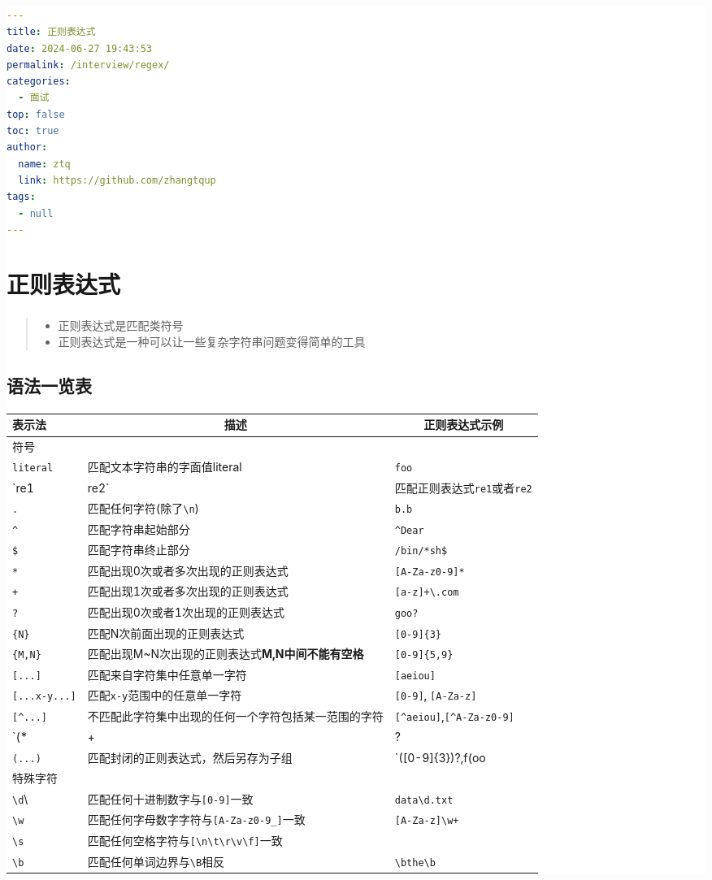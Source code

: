 ```yaml
---
title: 正则表达式
date: 2024-06-27 19:43:53
permalink: /interview/regex/
categories: 
  - 面试
top: false
toc: true
author: 
  name: ztq
  link: https://github.com/zhangtqup
tags: 
  - null
---
```


# 正则表达式

> - 正则表达式是匹配类符号
> - 正则表达式是一种可以让一些复杂字符串问题变得简单的工具

## 语法一览表



| 表示法            | 描述                                                         | 正则表达式示例            |
| :---------------- | ------------------------------------------------------------ | ------------------------- |
| 符号              |                                                              |                           |
| `literal`         | 匹配文本字符串的字面值literal                                | `foo`                     |
| `re1|re2`         | 匹配正则表达式`re1`或者`re2`                                 | `foo|bar`                 |
| `.`               | 匹配任何字符(除了`\n`)                                       | `b.b`                     |
| `^`               | 匹配字符串起始部分                                           | `^Dear`                   |
| `$`               | 匹配字符串终止部分                                           | `/bin/*sh$`               |
| `*`               | 匹配出现0次或者多次出现的正则表达式                          | `[A-Za-z0-9]*`            |
| `+`               | 匹配出现1次或者多次出现的正则表达式                          | `[a-z]+\.com`             |
| `?`               | 匹配出现0次或者1次出现的正则表达式                           | `goo?`                    |
| `{N}`             | 匹配N次前面出现的正则表达式                                  | `[0-9]{3}`                |
| `{M,N}`           | 匹配出现M~N次出现的正则表达式**M,N中间不能有空格**           | `[0-9]{5,9}`              |
| `[...]`           | 匹配来自字符集中任意单一字符                                 | `[aeiou]`                 |
| `[...x-y...]`     | 匹配`x-y`范围中的任意单一字符                                | `[0-9]`, `[A-Za-z]`       |
| `[^...]`          | 不匹配此字符集中出现的任何一个字符包括某一范围的字符         | `[^aeiou]`,`[^A-Za-z0-9]` |
| `(*|+|?|{})?`     | 用于匹配上面频繁出现/重复出现符号的非贪婪版本`*、+、？、{}`  | `.*?[a-z]`                |
| `(...)`           | 匹配封闭的正则表达式，然后另存为子组                         | `([0-9]{3})?,f(oo|u)bar`  |
| 特殊字符          |                                                              |                           |
| `\d`\             | 匹配任何十进制数字与`[0-9]`一致                              | `data\d.txt`              |
| `\w`              | 匹配任何字母数字字符与`[A-Za-z0-9_]`一致                     | `[A-Za-z]\w+`             |
| `\s`              | 匹配任何空格字符与`[\n\t\r\v\f]`一致                         |                           |
| `\b`              | 匹配任何单词边界与`\B`相反                                   | `\bthe\b`                 |